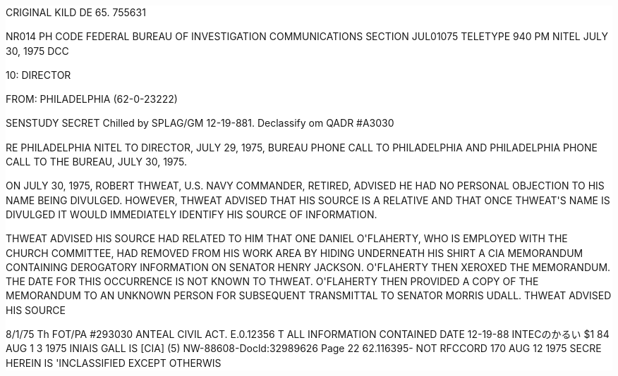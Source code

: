 CRIGINAL KILD DE 65.
755631

NR014 PH CODE
FEDERAL BUREAU OF INVESTIGATION
COMMUNICATIONS SECTION
JUL01075
TELETYPE
940 PM NITEL JULY 30, 1975 DCC

10: DIRECTOR

FROM: PHILADELPHIA (62-0-23222)

SENSTUDY
SECRET
Chilled by SPLAG/GM
12-19-881.
Declassify om QADR
#A3030

RE PHILADELPHIA NITEL TO DIRECTOR, JULY 29, 1975, BUREAU
PHONE CALL TO PHILADELPHIA AND PHILADELPHIA PHONE CALL TO THE
BUREAU, JULY 30, 1975.

ON JULY 30, 1975, ROBERT THWEAT, U.S. NAVY COMMANDER,
RETIRED, ADVISED HE HAD NO PERSONAL OBJECTION TO HIS NAME BEING
DIVULGED. HOWEVER, THWEAT ADVISED THAT HIS SOURCE IS A RELATIVE
AND THAT ONCE THWEAT'S NAME IS DIVULGED IT WOULD IMMEDIATELY
IDENTIFY HIS SOURCE OF INFORMATION.

THWEAT ADVISED HIS SOURCE HAD RELATED TO HIM THAT ONE
DANIEL O'FLAHERTY, WHO IS EMPLOYED WITH THE CHURCH COMMITTEE, HAD
REMOVED FROM HIS WORK AREA BY HIDING UNDERNEATH HIS SHIRT A CIA
MEMORANDUM CONTAINING DEROGATORY INFORMATION ON SENATOR HENRY
JACKSON. O'FLAHERTY THEN XEROXED THE MEMORANDUM. THE DATE FOR
THIS OCCURRENCE IS NOT KNOWN TO THWEAT. O'FLAHERTY THEN PROVIDED
A COPY OF THE MEMORANDUM TO AN UNKNOWN PERSON FOR SUBSEQUENT
TRANSMITTAL TO SENATOR MORRIS UDALL. THWEAT ADVISED HIS SOURCE

8/1/75 Th
FOT/PA #293030
ANTEAL
CIVIL ACT.
E.0.12356
T
ALL INFORMATION CONTAINED
DATE 12-19-88 INTECのかるい
$1
84 AUG 1 3 1975
INIAIS GALL
IS [CIA] (5)
NW-88608-Docld:32989626 Page 22
62.116395-
NOT RFCCORD
170 AUG 12 1975
SECRE
HEREIN IS 'INCLASSIFIED
EXCEPT
OTHERWIS
